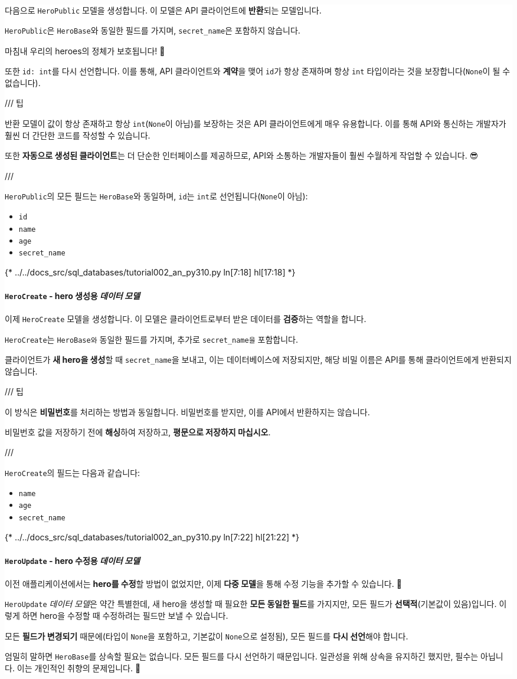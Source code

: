 다음으로 `HeroPublic` 모델을 생성합니다. 이 모델은 API 클라이언트에 **반환**되는 모델입니다.

`HeroPublic`은 `HeroBase`와 동일한 필드를 가지며, `secret_name`은 포함하지 않습니다.

마침내 우리의 heroes의 정체가 보호됩니다! 🥷

또한 `id: int`를 다시 선언합니다. 이를 통해, API 클라이언트와 **계약**을 맺어 `id`가 항상 존재하며 항상 `int` 타입이라는 것을 보장합니다(`None`이 될 수 없습니다).

/// 팁

반환 모델이 값이 항상 존재하고 항상 `int`(`None`이 아님)를 보장하는 것은 API 클라이언트에게 매우 유용합니다. 이를 통해 API와 통신하는 개발자가 훨씬 더 간단한 코드를 작성할 수 있습니다.

또한 **자동으로 생성된 클라이언트**는 더 단순한 인터페이스를 제공하므로, API와 소통하는 개발자들이 훨씬 수월하게 작업할 수 있습니다. 😎

///

`HeroPublic`의 모든 필드는 `HeroBase`와 동일하며, `id`는 `int`로 선언됩니다(`None`이 아님):

* `id`
* `name`
* `age`
* `secret_name`

{* ../../docs_src/sql_databases/tutorial002_an_py310.py ln[7:18] hl[17:18] *}

#### `HeroCreate` - hero 생성용 *데이터 모델*

이제 `HeroCreate` 모델을 생성합니다. 이 모델은 클라이언트로부터 받은 데이터를 **검증**하는 역할을 합니다.

`HeroCreate`는 `HeroBase와` 동일한 필드를 가지며, 추가로 `secret_name을` 포함합니다.

클라이언트가 **새 hero을 생성**할 때 `secret_name`을 보내고, 이는 데이터베이스에 저장되지만, 해당 비밀 이름은 API를 통해 클라이언트에게 반환되지 않습니다.

/// 팁

이 방식은 **비밀번호**를 처리하는 방법과 동일합니다. 비밀번호를 받지만, 이를 API에서 반환하지는 않습니다.

비밀번호 값을 저장하기 전에 **해싱**하여 저장하고, **평문으로 저장하지 마십시오**.

///

`HeroCreate`의 필드는 다음과 같습니다:

* `name`
* `age`
* `secret_name`

{* ../../docs_src/sql_databases/tutorial002_an_py310.py ln[7:22] hl[21:22] *}

#### `HeroUpdate` - hero 수정용 *데이터 모델*

이전 애플리케이션에서는 **hero를 수정**할 방법이 없었지만, 이제 **다중 모델**을 통해 수정 기능을 추가할 수 있습니다. 🎉

`HeroUpdate` *데이터 모델*은 약간 특별한데, 새 hero을 생성할 때 필요한 **모든 동일한 필드**를 가지지만, 모든 필드가 **선택적**(기본값이 있음)입니다. 이렇게 하면 hero을 수정할 때 수정하려는 필드만 보낼 수 있습니다.

모든 **필드가 변경되기** 때문에(타입이 `None`을 포함하고, 기본값이 `None`으로 설정됨), 모든 필드를 **다시 선언**해야 합니다.

엄밀히 말하면 `HeroBase`를 상속할 필요는 없습니다. 모든 필드를 다시 선언하기 때문입니다. 일관성을 위해 상속을 유지하긴 했지만, 필수는 아닙니다. 이는 개인적인 취향의 문제입니다. 🤷
